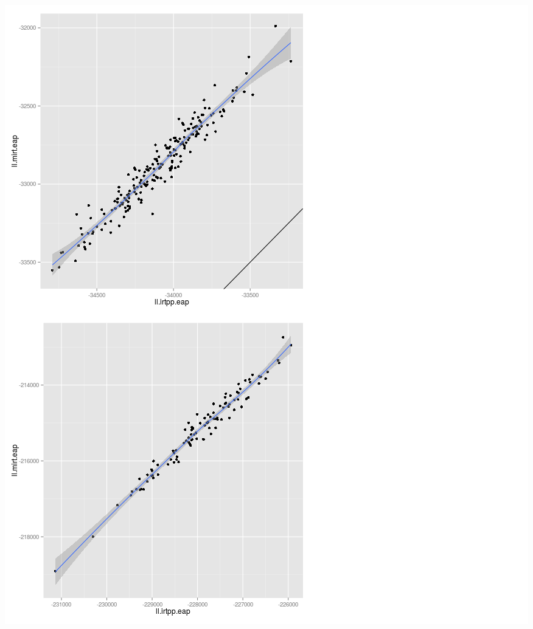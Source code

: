 ![plot of chunk unnamed-chunk-26](figure/unnamed-chunk-26-1.png) 
![plot of chunk unnamed-chunk-27](figure/unnamed-chunk-27-1.png) 
